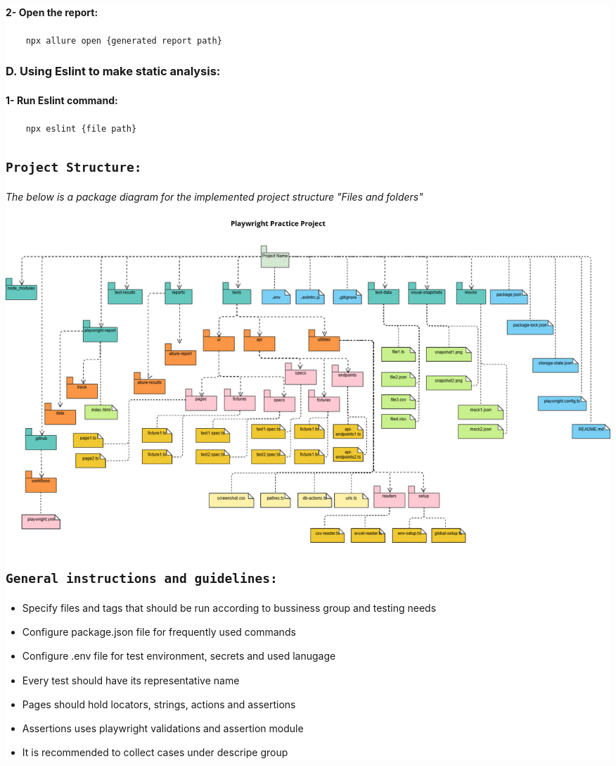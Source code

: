 #### 2- Open the report:

        npx allure open {generated report path}

### D. Using Eslint to make static analysis:

#### 1- Run Eslint command:

        npx eslint {file path}

## `Project Structure:`
*The below is a package diagram for the implemented project structure "Files and folders"*

![Screenshot](project-structure.png)

## `General instructions and guidelines:`

* Specify files and tags that should be run according to bussiness group and testing needs

* Configure package.json file for frequently used commands

* Configure .env file for test environment, secrets and used lanugage

* Every test should have its representative name

* Pages should hold locators, strings, actions and assertions

* Assertions uses playwright validations and assertion module

* It is recommended to collect cases under descripe group
